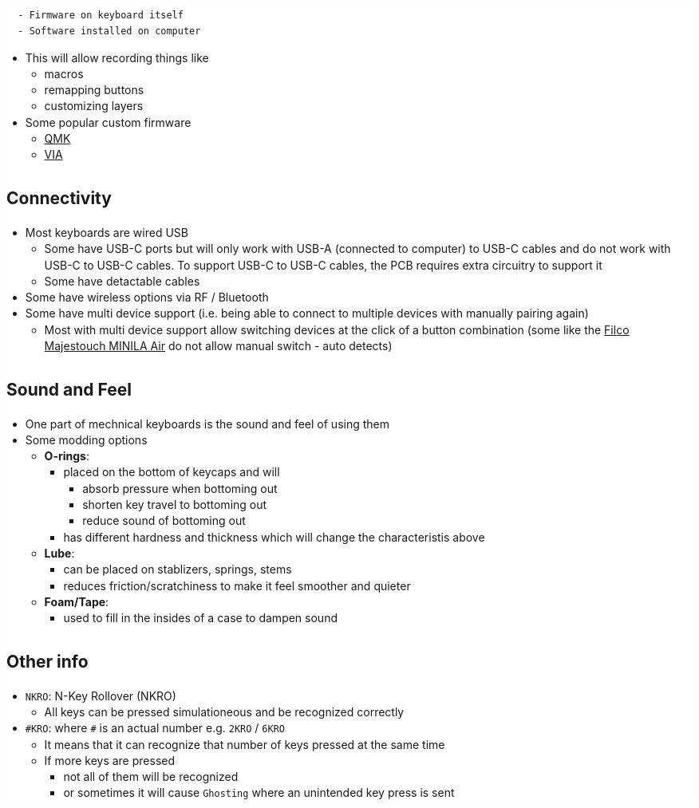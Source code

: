       - Firmware on keyboard itself
      - Software installed on computer
   - This will allow recording things like
      - macros
      - remapping buttons
      - customizing layers
   - Some popular custom firmware
      - [QMK](https://qmk.fm/)
      - [VIA](https://www.caniusevia.com/)

## Connectivity

- Most keyboards are wired USB
   - Some have USB-C ports but will only work with USB-A (connected to computer) to USB-C cables and do not work with USB-C to USB-C cables. To support USB-C to USB-C cables, the PCB requires extra circuitry to support it
   - Some have detactable cables
- Some have wireless options via RF / Bluetooth
- Some have multi device support (i.e. being able to connect to multiple devices with manually pairing again)
   - Most with multi device support allow switching devices at the click of a button combination (some like the [Filco Majestouch MINILA Air](https://www.diatec.co.jp/en/det.php?prod_c=1471) do not allow manual switch - auto detects)


## Sound and Feel

- One part of mechnical keyboards is the sound and feel of using them
- Some modding options
   - **O-rings**:
      - placed on the bottom of keycaps and will
         - absorb pressure when bottoming out
         - shorten key travel to bottoming out
         - reduce sound of bottoming out
      - has different hardness and thickness which will change the characteristis above
   - **Lube**:
      - can be placed on stablizers, springs, stems
      - reduces friction/scratchiness to make it feel smoother and quieter
   - **Foam/Tape**:
      - used to fill in the insides of a case to dampen sound

## Other info
- `NKRO`: N-Key Rollover (NKRO)
   - All keys can be pressed simulationeous and be recognized correctly
- `#KRO`: where `#` is an actual number e.g. `2KRO` / `6KRO`
   - It means that it can recognize that number of keys pressed at the same time
   - If more keys are pressed
      - not all of them will be recognized
      - or sometimes it will cause `Ghosting` where an unintended key press is sent